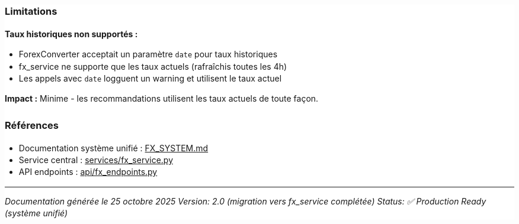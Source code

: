 ### Limitations

**Taux historiques non supportés :**
- ForexConverter acceptait un paramètre `date` pour taux historiques
- fx_service ne supporte que les taux actuels (rafraîchis toutes les 4h)
- Les appels avec `date` logguent un warning et utilisent le taux actuel

**Impact :** Minime - les recommandations utilisent les taux actuels de toute façon.

### Références

- Documentation système unifié : [FX_SYSTEM.md](FX_SYSTEM.md)
- Service central : [services/fx_service.py](../services/fx_service.py)
- API endpoints : [api/fx_endpoints.py](../api/fx_endpoints.py)

---

*Documentation générée le 25 octobre 2025*
*Version: 2.0 (migration vers fx_service complétée)*
*Status: ✅ Production Ready (système unifié)*
